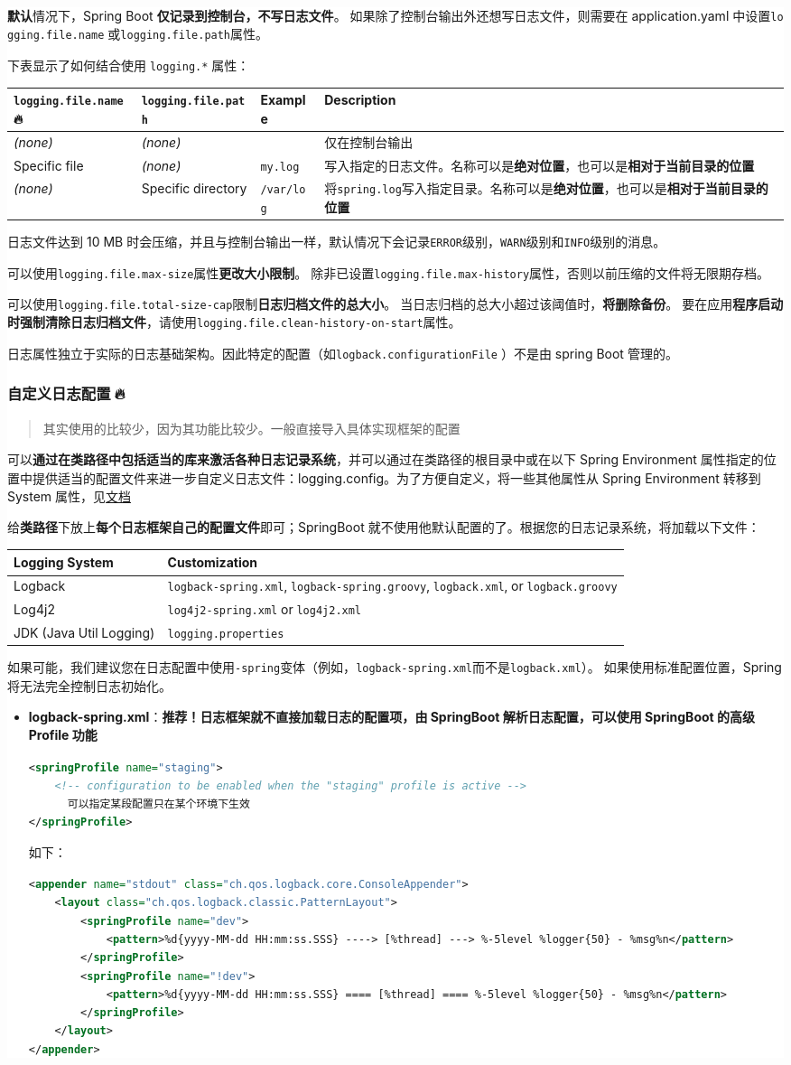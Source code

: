 **默认**情况下，Spring Boot **仅记录到控制台，不写日志文件**。 如果除了控制台输出外还想写日志文件，则需要在 application.yaml 中设置`logging.file.name` 或`logging.file.path`属性。

下表显示了如何结合使用 `logging.*` 属性：

| `logging.file.name`🔥 | `logging.file.path` | Example    | Description                                                                          |
| :-------------------- | :------------------ | :--------- | :----------------------------------------------------------------------------------- |
| _(none)_              | _(none)_            |            | 仅在控制台输出                                                                       |
| Specific file         | _(none)_            | `my.log`   | 写入指定的日志文件。名称可以是**绝对位置**，也可以是**相对于当前目录的位置**         |
| _(none)_              | Specific directory  | `/var/log` | 将`spring.log`写入指定目录。名称可以是**绝对位置**，也可以是**相对于当前目录的位置** |

日志文件达到 10 MB 时会压缩，并且与控制台输出一样，默认情况下会记录`ERROR`级别，`WARN`级别和`INFO`级别的消息。

可以使用`logging.file.max-size`属性**更改大小限制**。 除非已设置`logging.file.max-history`属性，否则以前压缩的文件将无限期存档。

可以使用`logging.file.total-size-cap`限制**日志归档文件的总大小**。 当日志归档的总大小超过该阈值时，**将删除备份**。 要在应用**程序启动时强制清除日志归档文件**，请使用`logging.file.clean-history-on-start`属性。

日志属性独立于实际的日志基础架构。因此特定的配置（如`logback.configurationFile` ）不是由 spring Boot 管理的。

### 自定义日志配置 🔥

> 其实使用的比较少，因为其功能比较少。一般直接导入具体实现框架的配置

可以**通过在类路径中包括适当的库来激活各种日志记录系统**，并可以通过在类路径的根目录中或在以下 Spring Environment 属性指定的位置中提供适当的配置文件来进一步自定义日志文件：logging.config。为了方便自定义，将一些其他属性从 Spring Environment 转移到 System 属性，见[文档](https://docs.spring.io/spring-boot/docs/2.2.2.RELEASE/reference/htmlsingle/#boot-features-custom-log-configuration)

给**类路径**下放上**每个日志框架自己的配置文件**即可；SpringBoot 就不使用他默认配置的了。根据您的日志记录系统，将加载以下文件：

| Logging System          | Customization                                                                     |
| :---------------------- | :-------------------------------------------------------------------------------- |
| Logback                 | `logback-spring.xml`, `logback-spring.groovy`, `logback.xml`, or `logback.groovy` |
| Log4j2                  | `log4j2-spring.xml` or `log4j2.xml`                                               |
| JDK (Java Util Logging) | `logging.properties`                                                              |

如果可能，我们建议您在日志配置中使用`-spring`变体（例如，`logback-spring.xml`而不是`logback.xml`）。 如果使用标准配置位置，Spring 将无法完全控制日志初始化。

- **logback-spring.xml**：**推荐！**日志框架就不直接加载日志的配置项，**由 SpringBoot 解析日志配置**，可以使用 SpringBoot 的**高级 Profile 功能**

  ```xml
  <springProfile name="staging">
      <!-- configuration to be enabled when the "staging" profile is active -->
    	可以指定某段配置只在某个环境下生效
  </springProfile>
  ```

  如下：

  ```xml
  <appender name="stdout" class="ch.qos.logback.core.ConsoleAppender">
      <layout class="ch.qos.logback.classic.PatternLayout">
          <springProfile name="dev">
              <pattern>%d{yyyy-MM-dd HH:mm:ss.SSS} ----> [%thread] ---> %-5level %logger{50} - %msg%n</pattern>
          </springProfile>
          <springProfile name="!dev">
              <pattern>%d{yyyy-MM-dd HH:mm:ss.SSS} ==== [%thread] ==== %-5level %logger{50} - %msg%n</pattern>
          </springProfile>
      </layout>
  </appender>
  ```
